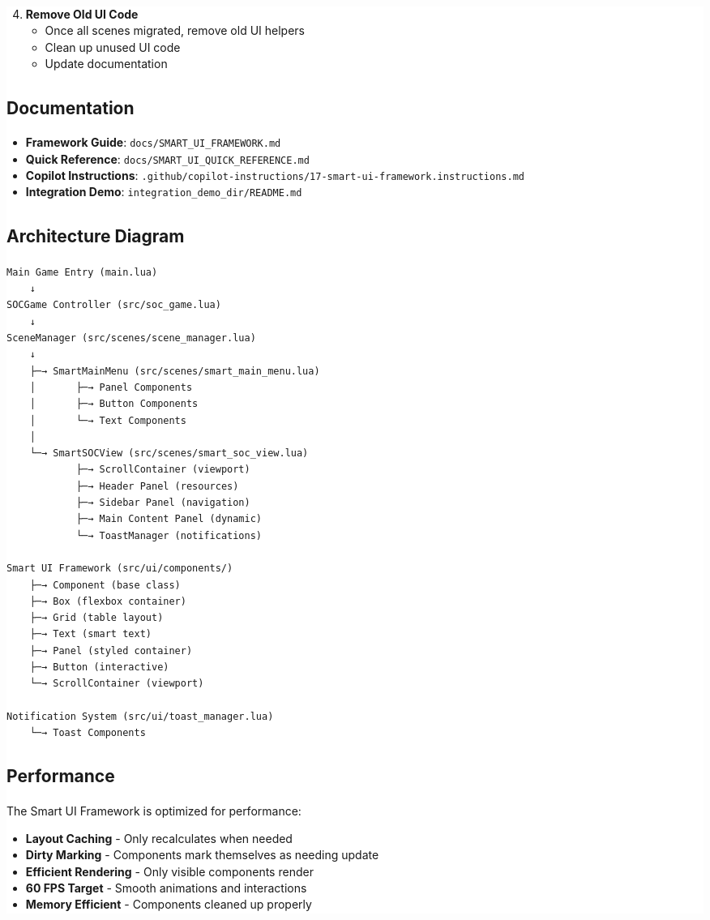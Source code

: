 4. **Remove Old UI Code**
   - Once all scenes migrated, remove old UI helpers
   - Clean up unused UI code
   - Update documentation

## Documentation

- **Framework Guide**: `docs/SMART_UI_FRAMEWORK.md`
- **Quick Reference**: `docs/SMART_UI_QUICK_REFERENCE.md`
- **Copilot Instructions**: `.github/copilot-instructions/17-smart-ui-framework.instructions.md`
- **Integration Demo**: `integration_demo_dir/README.md`

## Architecture Diagram

```
Main Game Entry (main.lua)
    ↓
SOCGame Controller (src/soc_game.lua)
    ↓
SceneManager (src/scenes/scene_manager.lua)
    ↓
    ├─→ SmartMainMenu (src/scenes/smart_main_menu.lua)
    │       ├─→ Panel Components
    │       ├─→ Button Components
    │       └─→ Text Components
    │
    └─→ SmartSOCView (src/scenes/smart_soc_view.lua)
            ├─→ ScrollContainer (viewport)
            ├─→ Header Panel (resources)
            ├─→ Sidebar Panel (navigation)
            ├─→ Main Content Panel (dynamic)
            └─→ ToastManager (notifications)

Smart UI Framework (src/ui/components/)
    ├─→ Component (base class)
    ├─→ Box (flexbox container)
    ├─→ Grid (table layout)
    ├─→ Text (smart text)
    ├─→ Panel (styled container)
    ├─→ Button (interactive)
    └─→ ScrollContainer (viewport)

Notification System (src/ui/toast_manager.lua)
    └─→ Toast Components
```

## Performance

The Smart UI Framework is optimized for performance:

- **Layout Caching** - Only recalculates when needed
- **Dirty Marking** - Components mark themselves as needing update
- **Efficient Rendering** - Only visible components render
- **60 FPS Target** - Smooth animations and interactions
- **Memory Efficient** - Components cleaned up properly
